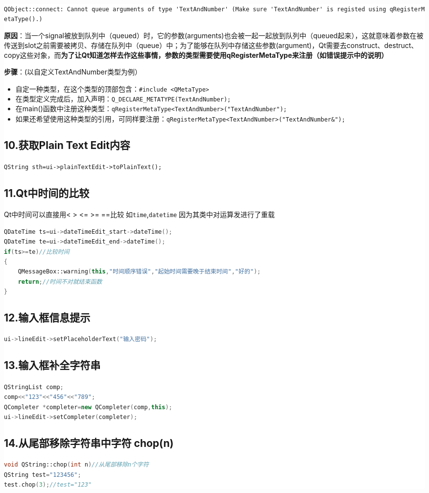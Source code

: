 `QObject::connect: Cannot queue arguments of type 'TextAndNumber' (Make sure 'TextAndNumber' is registed using qRegisterMetaType().) `

**原因**：当一个signal被放到队列中（queued）时，它的参数(arguments)也会被一起一起放到队列中（queued起来），这就意味着参数在被传送到slot之前需要被拷贝、存储在队列中（queue）中；为了能够在队列中存储这些参数(argument)，Qt需要去construct、destruct、copy这些对象，而**为了让Qt知道怎样去作这些事情，参数的类型需要使用qRegisterMetaType来注册（如错误提示中的说明）**

**步骤**：(以自定义TextAndNumber类型为例）
- 自定一种类型，在这个类型的顶部包含：`#include <QMetaType>`
- 在类型定义完成后，加入声明：`Q_DECLARE_METATYPE(TextAndNumber);`
- 在main()函数中注册这种类型：`qRegisterMetaType<TextAndNumber>("TextAndNumber");`
- 如果还希望使用这种类型的引用，可同样要注册：`qRegisterMetaType<TextAndNumber>("TextAndNumber&");`


## 10.获取Plain Text Edit内容
`QString sth=ui->plainTextEdit->toPlainText();`

## 11.Qt中时间的比较
Qt中时间可以直接用< > <= >= ==比较
如`time`,`datetime`
因为其类中对运算发进行了重载

```c++
QDateTime ts=ui->dateTimeEdit_start->dateTime();
QDateTime te=ui->dateTimeEdit_end->dateTime();
if(ts>=te)//比较时间
{
    QMessageBox::warning(this,"时间顺序错误","起始时间需要晚于结束时间","好的");
    return;//时间不对就结束函数
}
```
## 12.输入框信息提示
```c++
ui->lineEdit->setPlaceholderText("输入密码");
```

## 13.输入框补全字符串
```c++
QStringList comp;
comp<<"123"<<"456"<<"789";
QCompleter *completer=new QCompleter(comp,this);
ui->lineEdit->setCompleter(completer);
```

## 14.从尾部移除字符串中字符 chop(n)
```c++
void QString::chop(int n)//从尾部移除n个字符
QString test="123456";
test.chop(3);//test="123"
```

